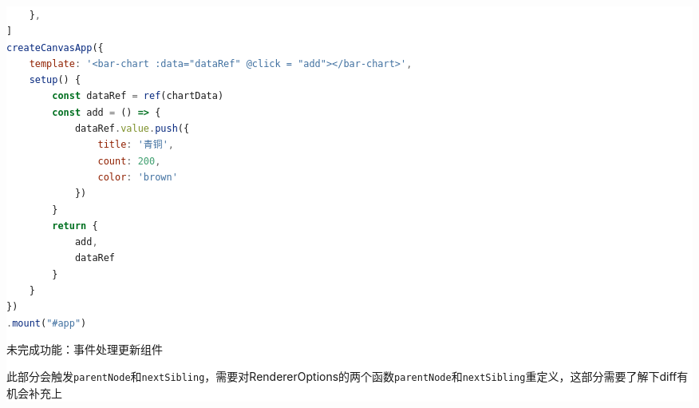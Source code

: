 ```js
    },
]
createCanvasApp({
    template: '<bar-chart :data="dataRef" @click = "add"></bar-chart>',
    setup() {
        const dataRef = ref(chartData)
        const add = () => {
            dataRef.value.push({
                title: '青铜',
                count: 200,
                color: 'brown'
            })
        }
        return {
            add,
            dataRef
        }
    }
})
.mount("#app")
```

未完成功能：事件处理更新组件

此部分会触发`parentNode`和`nextSibling`，需要对RendererOptions的两个函数`parentNode`和`nextSibling`重定义，这部分需要了解下diff有机会补充上